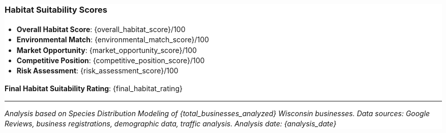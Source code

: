 ### Habitat Suitability Scores
- **Overall Habitat Score**: {overall_habitat_score}/100
- **Environmental Match**: {environmental_match_score}/100
- **Market Opportunity**: {market_opportunity_score}/100
- **Competitive Position**: {competitive_position_score}/100
- **Risk Assessment**: {risk_assessment_score}/100

**Final Habitat Suitability Rating**: {final_habitat_rating}

---
*Analysis based on Species Distribution Modeling of {total_businesses_analyzed} Wisconsin businesses. Data sources: Google Reviews, business registrations, demographic data, traffic analysis. Analysis date: {analysis_date}*